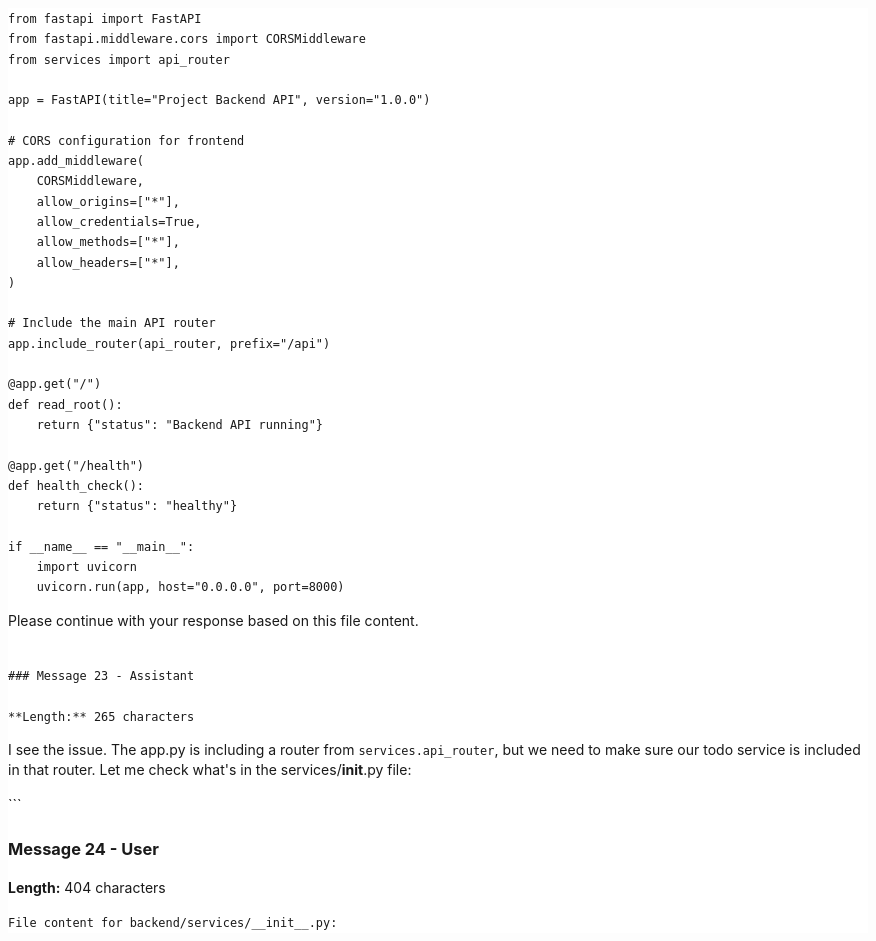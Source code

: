 ```
from fastapi import FastAPI
from fastapi.middleware.cors import CORSMiddleware
from services import api_router

app = FastAPI(title="Project Backend API", version="1.0.0")

# CORS configuration for frontend
app.add_middleware(
    CORSMiddleware,
    allow_origins=["*"],
    allow_credentials=True,
    allow_methods=["*"],
    allow_headers=["*"],
)

# Include the main API router
app.include_router(api_router, prefix="/api")

@app.get("/")
def read_root():
    return {"status": "Backend API running"}

@app.get("/health")
def health_check():
    return {"status": "healthy"}

if __name__ == "__main__":
    import uvicorn
    uvicorn.run(app, host="0.0.0.0", port=8000)
```

Please continue with your response based on this file content.
```

### Message 23 - Assistant

**Length:** 265 characters

```
I see the issue. The app.py is including a router from `services.api_router`, but we need to make sure our todo service is included in that router. Let me check what's in the services/__init__.py file:

<action type="read_file" path="backend/services/__init__.py"/>
```

### Message 24 - User

**Length:** 404 characters

```
File content for backend/services/__init__.py:
